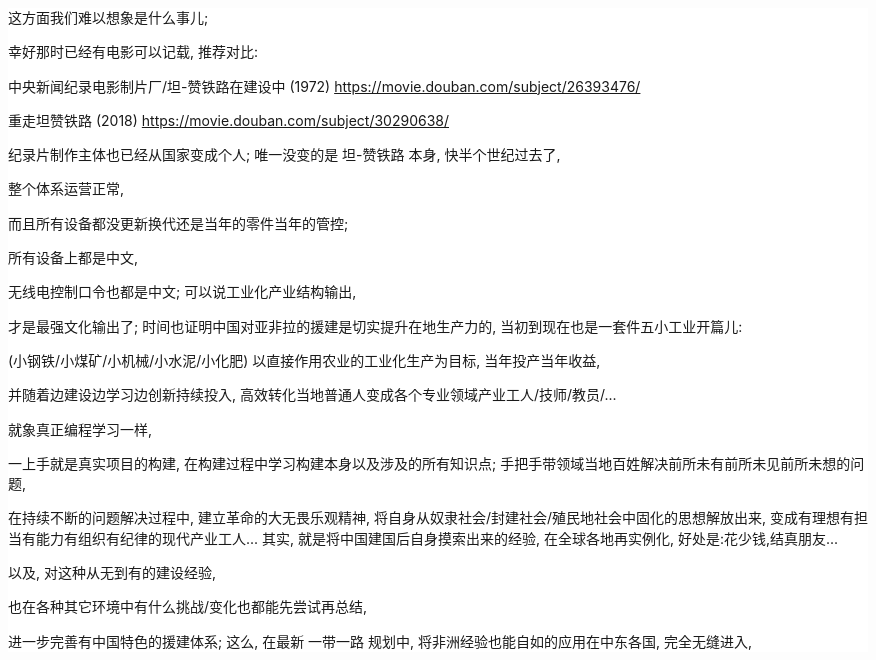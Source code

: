 这方面我们难以想象是什么事儿;

幸好那时已经有电影可以记载,
推荐对比:

中央新闻纪录电影制片厂/坦-赞铁路在建设中 (1972)
https://movie.douban.com/subject/26393476/


重走坦赞铁路 (2018)
https://movie.douban.com/subject/30290638/


纪录片制作主体也已经从国家变成个人;
唯一没变的是 坦-赞铁路 本身,
快半个世纪过去了,

整个体系运营正常,

而且所有设备都没更新换代还是当年的零件当年的管控;

所有设备上都是中文,

无线电控制口令也都是中文;
可以说工业化产业结构输出,

才是最强文化输出了;
时间也证明中国对亚非拉的援建是切实提升在地生产力的,
当初到现在也是一套件五小工业开篇儿:

(小钢铁/小煤矿/小机械/小水泥/小化肥)
以直接作用农业的工业化生产为目标,
当年投产当年收益,

并随着边建设边学习边创新持续投入,
高效转化当地普通人变成各个专业领域产业工人/技师/教员/...

就象真正编程学习一样,

一上手就是真实项目的构建,
在构建过程中学习构建本身以及涉及的所有知识点;
手把手带领域当地百姓解决前所未有前所未见前所未想的问题,

在持续不断的问题解决过程中,
建立革命的大无畏乐观精神,
将自身从奴隶社会/封建社会/殖民地社会中固化的思想解放出来,
变成有理想有担当有能力有组织有纪律的现代产业工人...
其实,
就是将中国建国后自身摸索出来的经验,
在全球各地再实例化,
好处是:花少钱,结真朋友...

以及,
对这种从无到有的建设经验,

也在各种其它环境中有什么挑战/变化也都能先尝试再总结,

进一步完善有中国特色的援建体系;
这么,
在最新 一带一路 规划中,
将非洲经验也能自如的应用在中东各国,
完全无缝进入,
